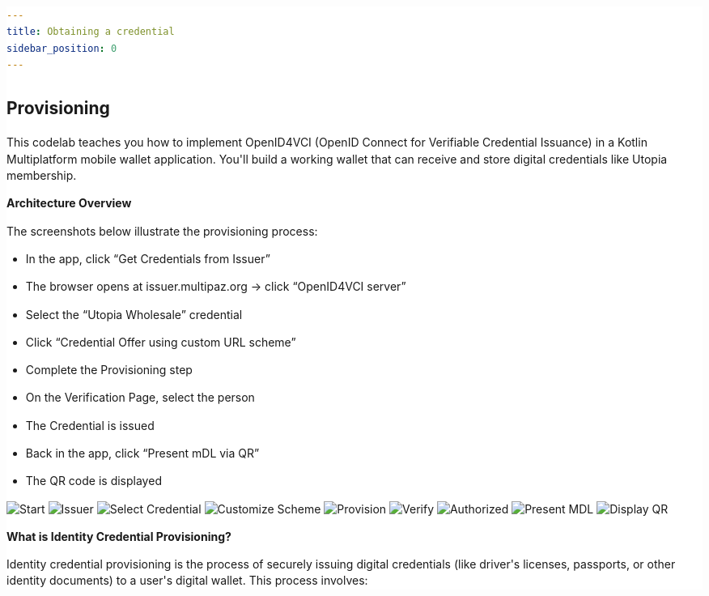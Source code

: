 ```yaml
---
title: Obtaining a credential
sidebar_position: 0
---
```



## **Provisioning**

This codelab teaches you how to implement OpenID4VCI (OpenID Connect for Verifiable Credential Issuance) in a Kotlin Multiplatform mobile wallet application. You'll build a working wallet that can receive and store digital credentials like Utopia membership.

**Architecture Overview**


The screenshots below illustrate the provisioning process:

- In the app, click “Get Credentials from Issuer”

- The browser opens at issuer.multipaz.org → click “OpenID4VCI server”

- Select the “Utopia Wholesale” credential

- Click “Credential Offer using custom URL scheme”

- Complete the Provisioning step

- On the Verification Page, select the person

- The Credential is issued

- Back in the app, click “Present mDL via QR”

- The QR code is displayed
<div className="image-grid">
  <img src="/img/start.png" alt="Start" />
  <img src="/img/issuer.png" alt="Issuer" />
  <img src="/img/select_credential.png" alt="Select Credential" />
  <img src="/img/customize_scheme.png" alt="Customize Scheme" />
  <img src="/img/provision.png" alt="Provision" />
  <img src="/img/verify.png" alt="Verify" />
  <img src="/img/authorized.png" alt="Authorized" />
  <img src="/img/preesent_mdl.png" alt="Present MDL" />
  <img src="/img/dispaly_qr.png" alt="Display QR" />
</div>

**What is Identity Credential Provisioning?**

Identity credential provisioning is the process of securely issuing digital credentials (like driver's licenses, passports, or other identity documents) to a user's digital wallet. This process involves:
